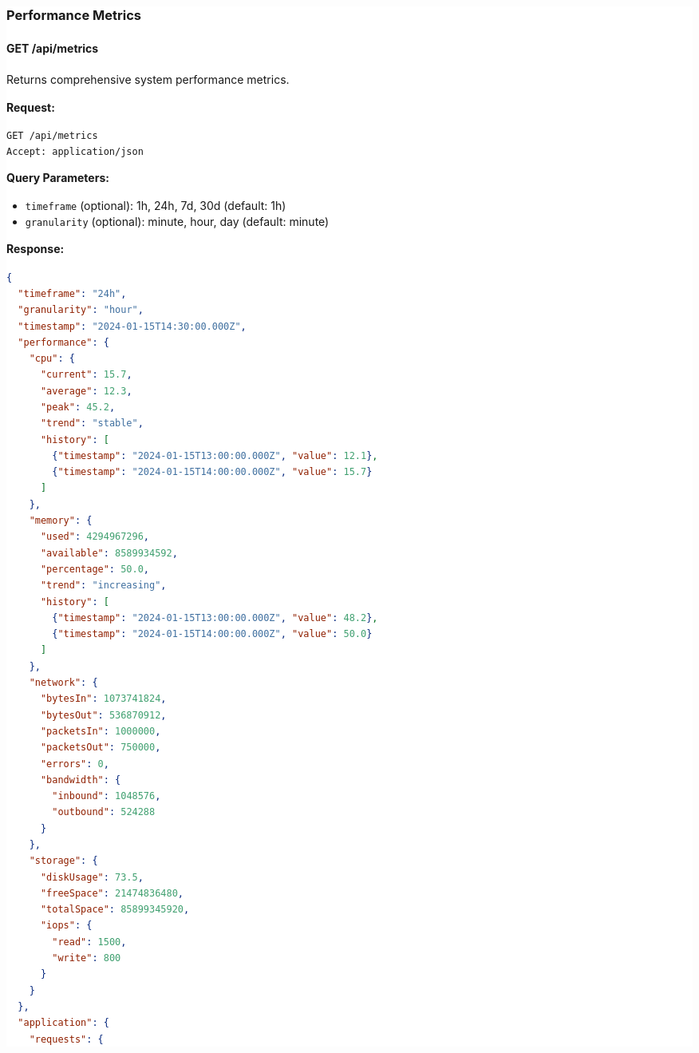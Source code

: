 ### Performance Metrics

#### GET /api/metrics
Returns comprehensive system performance metrics.

**Request:**
```http
GET /api/metrics
Accept: application/json
```

**Query Parameters:**
- `timeframe` (optional): 1h, 24h, 7d, 30d (default: 1h)
- `granularity` (optional): minute, hour, day (default: minute)

**Response:**
```json
{
  "timeframe": "24h",
  "granularity": "hour",
  "timestamp": "2024-01-15T14:30:00.000Z",
  "performance": {
    "cpu": {
      "current": 15.7,
      "average": 12.3,
      "peak": 45.2,
      "trend": "stable",
      "history": [
        {"timestamp": "2024-01-15T13:00:00.000Z", "value": 12.1},
        {"timestamp": "2024-01-15T14:00:00.000Z", "value": 15.7}
      ]
    },
    "memory": {
      "used": 4294967296,
      "available": 8589934592,
      "percentage": 50.0,
      "trend": "increasing",
      "history": [
        {"timestamp": "2024-01-15T13:00:00.000Z", "value": 48.2},
        {"timestamp": "2024-01-15T14:00:00.000Z", "value": 50.0}
      ]
    },
    "network": {
      "bytesIn": 1073741824,
      "bytesOut": 536870912,
      "packetsIn": 1000000,
      "packetsOut": 750000,
      "errors": 0,
      "bandwidth": {
        "inbound": 1048576,
        "outbound": 524288
      }
    },
    "storage": {
      "diskUsage": 73.5,
      "freeSpace": 21474836480,
      "totalSpace": 85899345920,
      "iops": {
        "read": 1500,
        "write": 800
      }
    }
  },
  "application": {
    "requests": {
```
